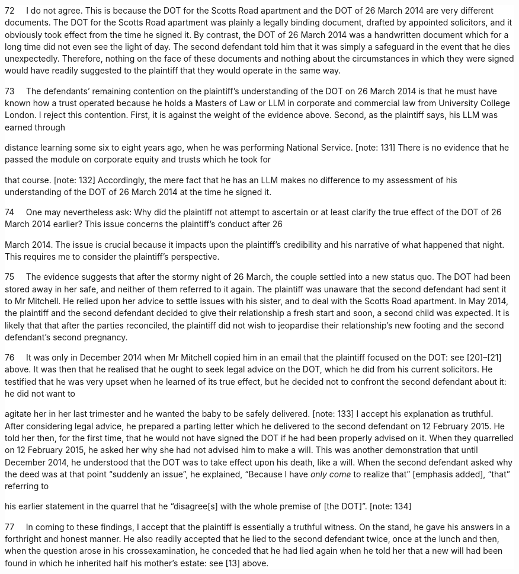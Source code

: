 72     I do not agree. This is because the DOT for the Scotts Road apartment and the DOT of 26 March 2014 are very different documents. The DOT for the Scotts Road apartment was plainly a legally binding document, drafted by appointed solicitors, and it obviously took effect from the time he signed it. By contrast, the DOT of 26 March 2014 was a handwritten document which for a long time did not even see the light of day. The second defendant told him that it was simply a safeguard in the event that he dies unexpectedly. Therefore, nothing on the face of these documents and nothing about the circumstances in which they were signed would have readily suggested to the plaintiff that they would operate in the same way. 

73     The defendants’ remaining contention on the plaintiff’s understanding of the DOT on 26 March 2014 is that he must have known how a trust operated because he holds a Masters of Law or LLM in corporate and commercial law from University College London. I reject this contention. First, it is against the weight of the evidence above. Second, as the plaintiff says, his LLM was earned through 

distance learning some six to eight years ago, when he was performing National Service. [note: 131] There is no evidence that he passed the module on corporate equity and trusts which he took for 

that course. [note: 132] Accordingly, the mere fact that he has an LLM makes no difference to my assessment of his understanding of the DOT of 26 March 2014 at the time he signed it. 

74     One may nevertheless ask: Why did the plaintiff not attempt to ascertain or at least clarify the true effect of the DOT of 26 March 2014 earlier? This issue concerns the plaintiff’s conduct after 26 


March 2014. The issue is crucial because it impacts upon the plaintiff’s credibility and his narrative of what happened that night. This requires me to consider the plaintiff’s perspective. 

75     The evidence suggests that after the stormy night of 26 March, the couple settled into a new status quo. The DOT had been stored away in her safe, and neither of them referred to it again. The plaintiff was unaware that the second defendant had sent it to Mr Mitchell. He relied upon her advice to settle issues with his sister, and to deal with the Scotts Road apartment. In May 2014, the plaintiff and the second defendant decided to give their relationship a fresh start and soon, a second child was expected. It is likely that that after the parties reconciled, the plaintiff did not wish to jeopardise their relationship’s new footing and the second defendant’s second pregnancy. 

76     It was only in December 2014 when Mr Mitchell copied him in an email that the plaintiff focused on the DOT: see [20]–[21] above. It was then that he realised that he ought to seek legal advice on the DOT, which he did from his current solicitors. He testified that he was very upset when he learned of its true effect, but he decided not to confront the second defendant about it: he did not want to 

agitate her in her last trimester and he wanted the baby to be safely delivered. [note: 133] I accept his explanation as truthful. After considering legal advice, he prepared a parting letter which he delivered to the second defendant on 12 February 2015. He told her then, for the first time, that he would not have signed the DOT if he had been properly advised on it. When they quarrelled on 12 February 2015, he asked her why she had not advised him to make a will. This was another demonstration that until December 2014, he understood that the DOT was to take effect upon his death, like a will. When the second defendant asked why the deed was at that point “suddenly an issue”, he explained, “Because I have _only come_ to realize that” [emphasis added], “that” referring to 

his earlier statement in the quarrel that he “disagree[s] with the whole premise of [the DOT]”. [note: 134] 

77     In coming to these findings, I accept that the plaintiff is essentially a truthful witness. On the stand, he gave his answers in a forthright and honest manner. He also readily accepted that he lied to the second defendant twice, once at the lunch and then, when the question arose in his crossexamination, he conceded that he had lied again when he told her that a new will had been found in which he inherited half his mother’s estate: see [13] above. 
